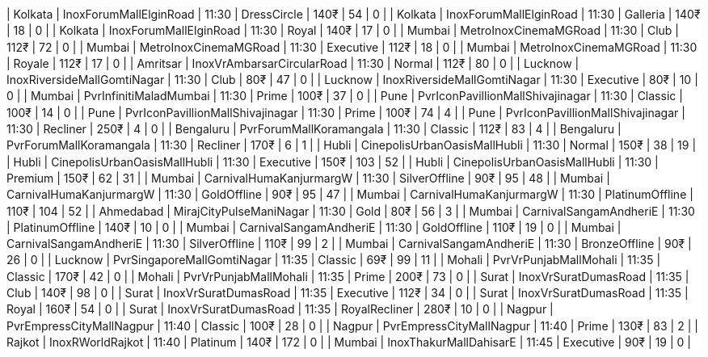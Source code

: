 | Kolkata        | InoxForumMallElginRoad                               | 11:30 | DressCircle             |   140₹ |       54 |      0 |
| Kolkata        | InoxForumMallElginRoad                               | 11:30 | Galleria                |   140₹ |       18 |      0 |
| Kolkata        | InoxForumMallElginRoad                               | 11:30 | Royal                   |   140₹ |       17 |      0 |
| Mumbai         | MetroInoxCinemaMGRoad                                | 11:30 | Club                    |   112₹ |       72 |      0 |
| Mumbai         | MetroInoxCinemaMGRoad                                | 11:30 | Executive               |   112₹ |       18 |      0 |
| Mumbai         | MetroInoxCinemaMGRoad                                | 11:30 | Royale                  |   112₹ |       17 |      0 |
| Amritsar       | InoxVrAmbarsarCircularRoad                           | 11:30 | Normal                  |   112₹ |       80 |      0 |
| Lucknow        | InoxRiversideMallGomtiNagar                          | 11:30 | Club                    |    80₹ |       47 |      0 |
| Lucknow        | InoxRiversideMallGomtiNagar                          | 11:30 | Executive               |    80₹ |       10 |      0 |
| Mumbai         | PvrInfinitiMaladMumbai                               | 11:30 | Prime                   |   100₹ |       37 |      0 |
| Pune           | PvrIconPavillionMallShivajinagar                     | 11:30 | Classic                 |   100₹ |       14 |      0 |
| Pune           | PvrIconPavillionMallShivajinagar                     | 11:30 | Prime                   |   100₹ |       74 |      4 |
| Pune           | PvrIconPavillionMallShivajinagar                     | 11:30 | Recliner                |   250₹ |        4 |      0 |
| Bengaluru      | PvrForumMallKoramangala                              | 11:30 | Classic                 |   112₹ |       83 |      4 |
| Bengaluru      | PvrForumMallKoramangala                              | 11:30 | Recliner                |   170₹ |        6 |      1 |
| Hubli          | CinepolisUrbanOasisMallHubli                         | 11:30 | Normal                  |   150₹ |       38 |     19 |
| Hubli          | CinepolisUrbanOasisMallHubli                         | 11:30 | Executive               |   150₹ |      103 |     52 |
| Hubli          | CinepolisUrbanOasisMallHubli                         | 11:30 | Premium                 |   150₹ |       62 |     31 |
| Mumbai         | CarnivalHumaKanjurmargW                              | 11:30 | SilverOffline           |    90₹ |       95 |     48 |
| Mumbai         | CarnivalHumaKanjurmargW                              | 11:30 | GoldOffline             |    90₹ |       95 |     47 |
| Mumbai         | CarnivalHumaKanjurmargW                              | 11:30 | PlatinumOffline         |   110₹ |      104 |     52 |
| Ahmedabad      | MirajCityPulseManiNagar                              | 11:30 | Gold                    |    80₹ |       56 |      3 |
| Mumbai         | CarnivalSangamAndheriE                               | 11:30 | PlatinumOffline         |   140₹ |       10 |      0 |
| Mumbai         | CarnivalSangamAndheriE                               | 11:30 | GoldOffline             |   110₹ |       19 |      0 |
| Mumbai         | CarnivalSangamAndheriE                               | 11:30 | SilverOffline           |   110₹ |       99 |      2 |
| Mumbai         | CarnivalSangamAndheriE                               | 11:30 | BronzeOffline           |    90₹ |       26 |      0 |
| Lucknow        | PvrSingaporeMallGomtiNagar                           | 11:35 | Classic                 |    69₹ |       99 |     11 |
| Mohali         | PvrVrPunjabMallMohali                                | 11:35 | Classic                 |   170₹ |       42 |      0 |
| Mohali         | PvrVrPunjabMallMohali                                | 11:35 | Prime                   |   200₹ |       73 |      0 |
| Surat          | InoxVrSuratDumasRoad                                 | 11:35 | Club                    |   140₹ |       98 |      0 |
| Surat          | InoxVrSuratDumasRoad                                 | 11:35 | Executive               |   112₹ |       34 |      0 |
| Surat          | InoxVrSuratDumasRoad                                 | 11:35 | Royal                   |   160₹ |       54 |      0 |
| Surat          | InoxVrSuratDumasRoad                                 | 11:35 | RoyalRecliner           |   280₹ |       10 |      0 |
| Nagpur         | PvrEmpressCityMallNagpur                             | 11:40 | Classic                 |   100₹ |       28 |      0 |
| Nagpur         | PvrEmpressCityMallNagpur                             | 11:40 | Prime                   |   130₹ |       83 |      2 |
| Rajkot         | InoxRWorldRajkot                                     | 11:40 | Platinum                |   140₹ |      172 |      0 |
| Mumbai         | InoxThakurMallDahisarE                               | 11:45 | Executive               |    90₹ |       19 |      0 |